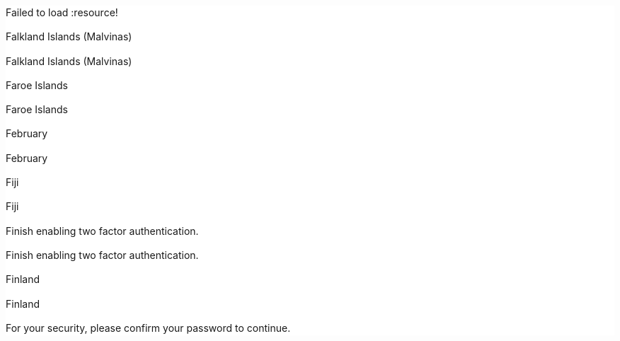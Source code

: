 </td><td width="50%">

Failed to load :resource!

</td></tr>
<tr><td width="50%">

Falkland Islands (Malvinas)

</td><td width="50%">

Falkland Islands (Malvinas)

</td></tr>
<tr><td width="50%">

Faroe Islands

</td><td width="50%">

Faroe Islands

</td></tr>
<tr><td width="50%">

February

</td><td width="50%">

February

</td></tr>
<tr><td width="50%">

Fiji

</td><td width="50%">

Fiji

</td></tr>
<tr><td width="50%">

Finish enabling two factor authentication.

</td><td width="50%">

Finish enabling two factor authentication.

</td></tr>
<tr><td width="50%">

Finland

</td><td width="50%">

Finland

</td></tr>
<tr><td width="50%">

For your security, please confirm your password to continue.

</td><td width="50%">
